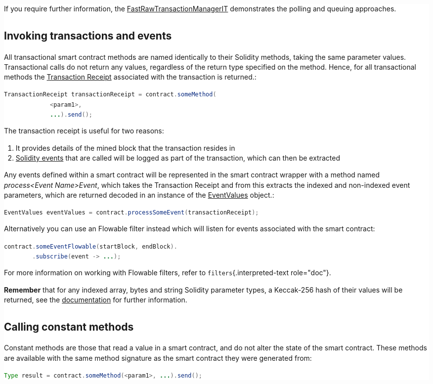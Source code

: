 If you require further information, the [FastRawTransactionManagerIT](https://github.com/web3j/web3j/blob/master/integration-tests/src/test/java/org/web3j/protocol/scenarios/FastRawTransactionManagerIT.java) demonstrates the polling and queuing approaches.

Invoking transactions and events 
--------------------------------

All transactional smart contract methods are named identically to their Solidity methods, taking the same parameter values. Transactional calls do not return any values, regardless of the return type specified on the method. Hence, for all transactional methods the [Transaction Receipt](https://github.com/ethereum/wiki/wiki/JSON-RPC#eth_gettransactionreceipt) associated with the transaction is returned.:

```java
TransactionReceipt transactionReceipt = contract.someMethod(
             <param1>,
             ...).send();
```

The transaction receipt is useful for two reasons:

1.  It provides details of the mined block that the transaction resides in
2.  [Solidity events](http://Solidity.readthedocs.io/en/develop/contracts.html?highlight=events#events) that are called will be logged as part of the transaction, which can then be extracted

Any events defined within a smart contract will be represented in the smart contract wrapper with a method named *process\<Event Name\>Event*, which takes the Transaction Receipt and from this extracts the indexed and non-indexed event parameters, which are returned decoded in an
instance of the [EventValues](https://github.com/web3j/web3j/blob/master/abi/src/main/java/org/web3j/abi/EventValues.java) object.:

```java
EventValues eventValues = contract.processSomeEvent(transactionReceipt);
```

Alternatively you can use an Flowable filter instead which will listen for events associated with the smart contract:

```java
contract.someEventFlowable(startBlock, endBlock).
        .subscribe(event -> ...);
```

For more information on working with Flowable filters, refer to `filters`{.interpreted-text role="doc"}.

**Remember** that for any indexed array, bytes and string Solidity parameter types, a Keccak-256 hash of their values will be returned, see the [documentation](http://Solidity.readthedocs.io/en/latest/contracts.html#events) for further information.

Calling constant methods
------------------------

Constant methods are those that read a value in a smart contract, and do not alter the state of the smart contract. These methods are available with the same method signature as the smart contract they were generated from:

```java
Type result = contract.someMethod(<param1>, ...).send();
```
